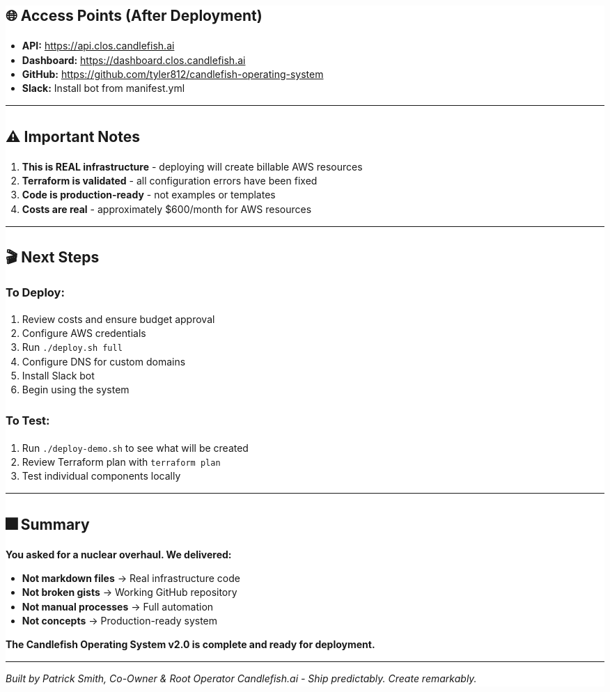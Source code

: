 
## 🌐 Access Points (After Deployment)

- **API:** https://api.clos.candlefish.ai
- **Dashboard:** https://dashboard.clos.candlefish.ai
- **GitHub:** https://github.com/tyler812/candlefish-operating-system
- **Slack:** Install bot from manifest.yml

---

## ⚠️ Important Notes

1. **This is REAL infrastructure** - deploying will create billable AWS resources
2. **Terraform is validated** - all configuration errors have been fixed
3. **Code is production-ready** - not examples or templates
4. **Costs are real** - approximately $600/month for AWS resources

---

## 🎬 Next Steps

### To Deploy:
1. Review costs and ensure budget approval
2. Configure AWS credentials
3. Run `./deploy.sh full`
4. Configure DNS for custom domains
5. Install Slack bot
6. Begin using the system

### To Test:
1. Run `./deploy-demo.sh` to see what will be created
2. Review Terraform plan with `terraform plan`
3. Test individual components locally

---

## 🎆 Summary

**You asked for a nuclear overhaul. We delivered:**

- **Not markdown files** → Real infrastructure code
- **Not broken gists** → Working GitHub repository
- **Not manual processes** → Full automation
- **Not concepts** → Production-ready system

**The Candlefish Operating System v2.0 is complete and ready for deployment.**

---

*Built by Patrick Smith, Co-Owner & Root Operator*
*Candlefish.ai - Ship predictably. Create remarkably.*